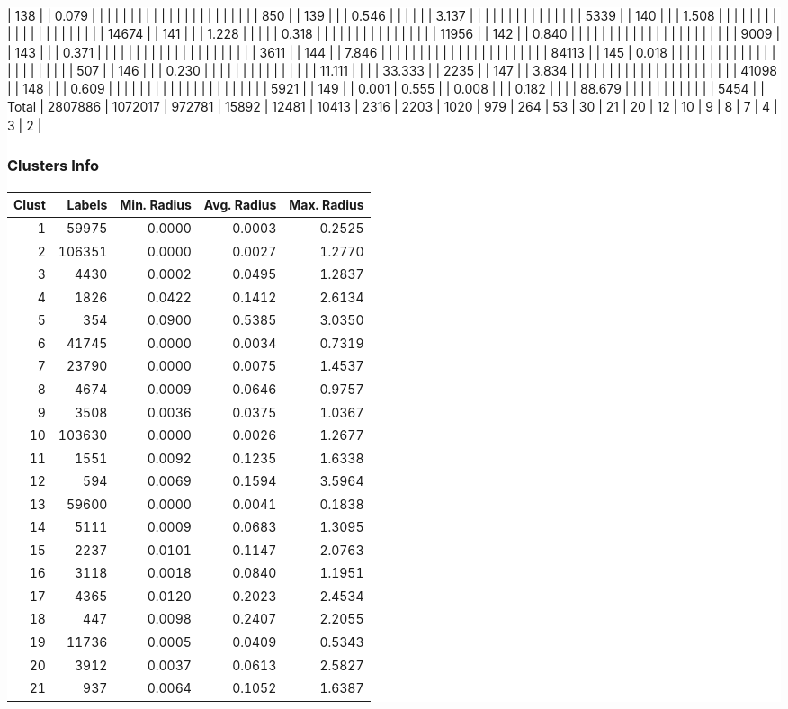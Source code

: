 |   138 |         |   0.079 |         |         |         |         |         |         |         |         |         |         |         |         |         |         |         |         |         |         |         |         |         |     850 |
|   139 |         |         |   0.546 |         |         |         |         |         |   3.137 |         |         |         |         |         |         |         |         |         |         |         |         |         |         |    5339 |
|   140 |         |         |   1.508 |         |         |         |         |         |         |         |         |         |         |         |         |         |         |         |         |         |         |         |         |   14674 |
|   141 |         |         |   1.228 |         |         |         |         |   0.318 |         |         |         |         |         |         |         |         |         |         |         |         |         |         |         |   11956 |
|   142 |         |   0.840 |         |         |         |         |         |         |         |         |         |         |         |         |         |         |         |         |         |         |         |         |         |    9009 |
|   143 |         |         |   0.371 |         |         |         |         |         |         |         |         |         |         |         |         |         |         |         |         |         |         |         |         |    3611 |
|   144 |         |   7.846 |         |         |         |         |         |         |         |         |         |         |         |         |         |         |         |         |         |         |         |         |         |   84113 |
|   145 |   0.018 |         |         |         |         |         |         |         |         |         |         |         |         |         |         |         |         |         |         |         |         |         |         |     507 |
|   146 |         |         |   0.230 |         |         |         |         |         |         |         |         |         |         |         |         |         |         |  11.111 |         |         |         |  33.333 |         |    2235 |
|   147 |         |   3.834 |         |         |         |         |         |         |         |         |         |         |         |         |         |         |         |         |         |         |         |         |         |   41098 |
|   148 |         |         |   0.609 |         |         |         |         |         |         |         |         |         |         |         |         |         |         |         |         |         |         |         |         |    5921 |
|   149 |         |   0.001 |   0.555 |         |   0.008 |         |         |   0.182 |         |         |         |  88.679 |         |         |         |         |         |         |         |         |         |         |         |    5454 |
| Total | 2807886 | 1072017 |  972781 |   15892 |   12481 |   10413 |    2316 |    2203 |    1020 |     979 |     264 |      53 |      30 |      21 |      20 |      12 |      10 |       9 |       8 |       7 |       4 |       3 |       2 |


### Clusters Info

| Clust | Labels     | Min. Radius  | Avg. Radius  | Max. Radius  | 
| ----: | ---------: | -----------: | -----------: | -----------: | 
|     1 |      59975 |       0.0000 |       0.0003 |       0.2525 | 
|     2 |     106351 |       0.0000 |       0.0027 |       1.2770 | 
|     3 |       4430 |       0.0002 |       0.0495 |       1.2837 | 
|     4 |       1826 |       0.0422 |       0.1412 |       2.6134 | 
|     5 |        354 |       0.0900 |       0.5385 |       3.0350 | 
|     6 |      41745 |       0.0000 |       0.0034 |       0.7319 | 
|     7 |      23790 |       0.0000 |       0.0075 |       1.4537 | 
|     8 |       4674 |       0.0009 |       0.0646 |       0.9757 | 
|     9 |       3508 |       0.0036 |       0.0375 |       1.0367 | 
|    10 |     103630 |       0.0000 |       0.0026 |       1.2677 | 
|    11 |       1551 |       0.0092 |       0.1235 |       1.6338 | 
|    12 |        594 |       0.0069 |       0.1594 |       3.5964 | 
|    13 |      59600 |       0.0000 |       0.0041 |       0.1838 | 
|    14 |       5111 |       0.0009 |       0.0683 |       1.3095 | 
|    15 |       2237 |       0.0101 |       0.1147 |       2.0763 | 
|    16 |       3118 |       0.0018 |       0.0840 |       1.1951 | 
|    17 |       4365 |       0.0120 |       0.2023 |       2.4534 | 
|    18 |        447 |       0.0098 |       0.2407 |       2.2055 | 
|    19 |      11736 |       0.0005 |       0.0409 |       0.5343 | 
|    20 |       3912 |       0.0037 |       0.0613 |       2.5827 | 
|    21 |        937 |       0.0064 |       0.1052 |       1.6387 | 